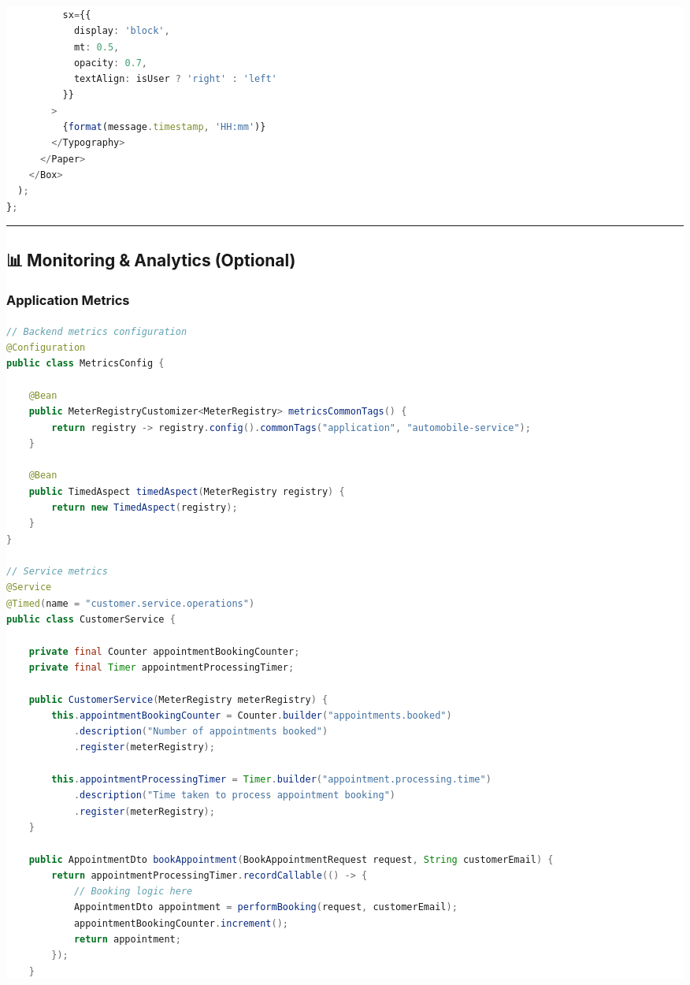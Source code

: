 ```typescript
          sx={{
            display: 'block',
            mt: 0.5,
            opacity: 0.7,
            textAlign: isUser ? 'right' : 'left'
          }}
        >
          {format(message.timestamp, 'HH:mm')}
        </Typography>
      </Paper>
    </Box>
  );
};
```

---

## 📊 Monitoring & Analytics (Optional)

### Application Metrics
```java
// Backend metrics configuration
@Configuration
public class MetricsConfig {
    
    @Bean
    public MeterRegistryCustomizer<MeterRegistry> metricsCommonTags() {
        return registry -> registry.config().commonTags("application", "automobile-service");
    }
    
    @Bean
    public TimedAspect timedAspect(MeterRegistry registry) {
        return new TimedAspect(registry);
    }
}

// Service metrics
@Service
@Timed(name = "customer.service.operations")
public class CustomerService {
    
    private final Counter appointmentBookingCounter;
    private final Timer appointmentProcessingTimer;
    
    public CustomerService(MeterRegistry meterRegistry) {
        this.appointmentBookingCounter = Counter.builder("appointments.booked")
            .description("Number of appointments booked")
            .register(meterRegistry);
            
        this.appointmentProcessingTimer = Timer.builder("appointment.processing.time")
            .description("Time taken to process appointment booking")
            .register(meterRegistry);
    }
    
    public AppointmentDto bookAppointment(BookAppointmentRequest request, String customerEmail) {
        return appointmentProcessingTimer.recordCallable(() -> {
            // Booking logic here
            AppointmentDto appointment = performBooking(request, customerEmail);
            appointmentBookingCounter.increment();
            return appointment;
        });
    }
```
